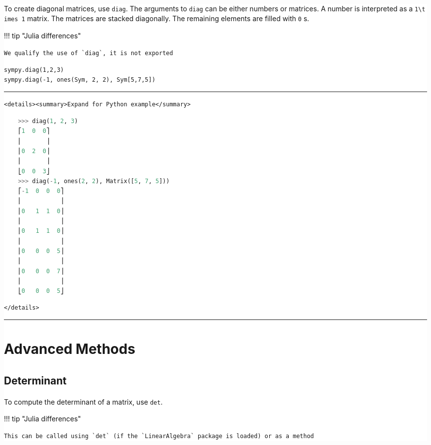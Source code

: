 To create diagonal matrices, use `diag`.  The arguments to `diag` can be
either numbers or matrices.  A number is interpreted as a ``1\times 1``
matrix. The matrices are stacked diagonally.  The remaining elements are
filled with ``0`` s.

!!! tip "Julia differences"

    We qualify the use of `diag`, it is not exported

```@repl Julia
sympy.diag(1,2,3)
sympy.diag(-1, ones(Sym, 2, 2), Sym[5,7,5])
```

----

```@raw html
<details><summary>Expand for Python example</summary>
```

```python
    >>> diag(1, 2, 3)
    ⎡1  0  0⎤
    ⎢       ⎥
    ⎢0  2  0⎥
    ⎢       ⎥
    ⎣0  0  3⎦
    >>> diag(-1, ones(2, 2), Matrix([5, 7, 5]))
    ⎡-1  0  0  0⎤
    ⎢           ⎥
    ⎢0   1  1  0⎥
    ⎢           ⎥
    ⎢0   1  1  0⎥
    ⎢           ⎥
    ⎢0   0  0  5⎥
    ⎢           ⎥
    ⎢0   0  0  7⎥
    ⎢           ⎥
    ⎣0   0  0  5⎦
```

```@raw html
</details>
```
----

Advanced Methods
================

Determinant
-----------

To compute the determinant of a matrix, use `det`.

!!! tip "Julia differences"

    This can be called using `det` (if the `LinearAlgebra` package is loaded) or as a method

